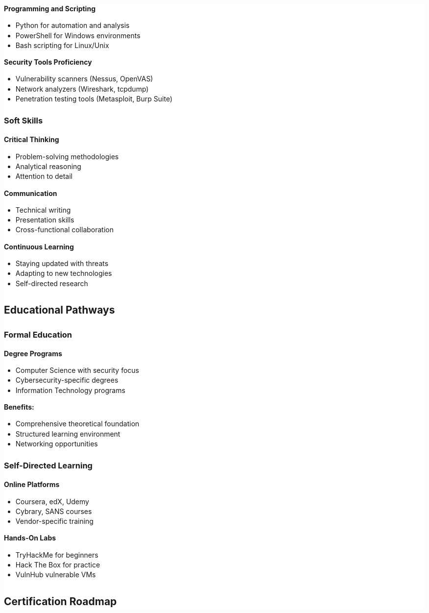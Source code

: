 **Programming and Scripting**
- Python for automation and analysis
- PowerShell for Windows environments
- Bash scripting for Linux/Unix

**Security Tools Proficiency**
- Vulnerability scanners (Nessus, OpenVAS)
- Network analyzers (Wireshark, tcpdump)
- Penetration testing tools (Metasploit, Burp Suite)

### Soft Skills

**Critical Thinking**
- Problem-solving methodologies
- Analytical reasoning
- Attention to detail

**Communication**
- Technical writing
- Presentation skills
- Cross-functional collaboration

**Continuous Learning**
- Staying updated with threats
- Adapting to new technologies
- Self-directed research

## Educational Pathways

### Formal Education

**Degree Programs**
- Computer Science with security focus
- Cybersecurity-specific degrees
- Information Technology programs

**Benefits:**
- Comprehensive theoretical foundation
- Structured learning environment
- Networking opportunities

### Self-Directed Learning

**Online Platforms**
- Coursera, edX, Udemy
- Cybrary, SANS courses
- Vendor-specific training

**Hands-On Labs**
- TryHackMe for beginners
- Hack The Box for practice
- VulnHub vulnerable VMs

## Certification Roadmap
